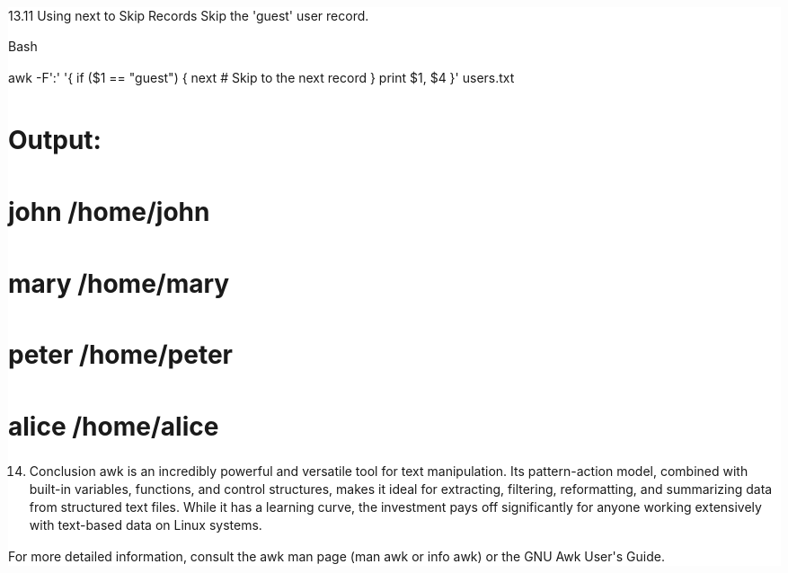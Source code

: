 





13.11 Using next to Skip Records
Skip the 'guest' user record.

Bash

awk -F':' '{
    if ($1 == "guest") {
        next # Skip to the next record
    }
    print $1, $4
}' users.txt
# Output:
# john /home/john
# mary /home/mary
# peter /home/peter
# alice /home/alice



14. Conclusion
awk is an incredibly powerful and versatile tool for text manipulation. Its pattern-action model, combined with built-in variables, functions, and control structures, makes it ideal for extracting, filtering, reformatting, and summarizing data from structured text files. While it has a learning curve, the investment pays off significantly for anyone working extensively with text-based data on Linux systems.

For more detailed information, consult the awk man page (man awk or info awk) or the GNU Awk User's Guide.